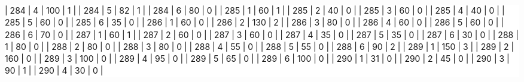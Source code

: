 | 284        | 4       | 100       | 1      |
| 284        | 5       | 82        | 1      |
| 284        | 6       | 80        | 0      |
| 285        | 1       | 60        | 1      |
| 285        | 2       | 40        | 0      |
| 285        | 3       | 60        | 0      |
| 285        | 4       | 40        | 0      |
| 285        | 5       | 60        | 0      |
| 285        | 6       | 35        | 0      |
| 286        | 1       | 60        | 0      |
| 286        | 2       | 130       | 2      |
| 286        | 3       | 80        | 0      |
| 286        | 4       | 60        | 0      |
| 286        | 5       | 60        | 0      |
| 286        | 6       | 70        | 0      |
| 287        | 1       | 60        | 1      |
| 287        | 2       | 60        | 0      |
| 287        | 3       | 60        | 0      |
| 287        | 4       | 35        | 0      |
| 287        | 5       | 35        | 0      |
| 287        | 6       | 30        | 0      |
| 288        | 1       | 80        | 0      |
| 288        | 2       | 80        | 0      |
| 288        | 3       | 80        | 0      |
| 288        | 4       | 55        | 0      |
| 288        | 5       | 55        | 0      |
| 288        | 6       | 90        | 2      |
| 289        | 1       | 150       | 3      |
| 289        | 2       | 160       | 0      |
| 289        | 3       | 100       | 0      |
| 289        | 4       | 95        | 0      |
| 289        | 5       | 65        | 0      |
| 289        | 6       | 100       | 0      |
| 290        | 1       | 31        | 0      |
| 290        | 2       | 45        | 0      |
| 290        | 3       | 90        | 1      |
| 290        | 4       | 30        | 0      |